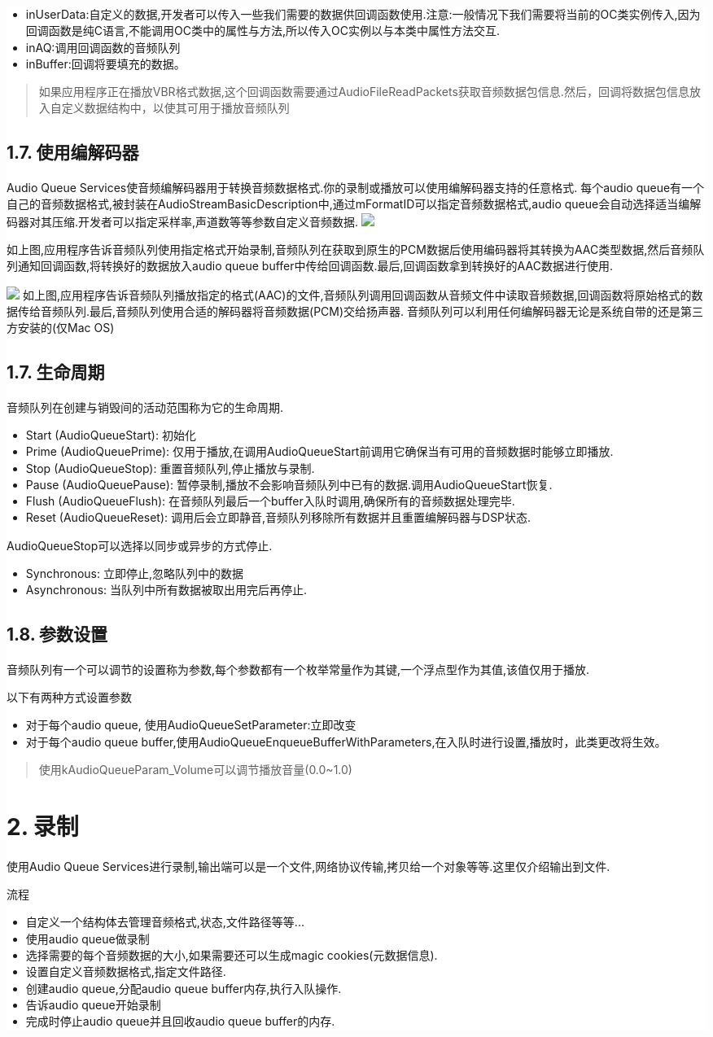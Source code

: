 * inUserData:自定义的数据,开发者可以传入一些我们需要的数据供回调函数使用.注意:一般情况下我们需要将当前的OC类实例传入,因为回调函数是纯C语言,不能调用OC类中的属性与方法,所以传入OC实例以与本类中属性方法交互.
* inAQ:调用回调函数的音频队列
* inBuffer:回调将要填充的数据。

>如果应用程序正在播放VBR格式数据,这个回调函数需要通过AudioFileReadPackets获取音频数据包信息.然后，回调将数据包信息放入自定义数据结构中，以使其可用于播放音频队列

## 1.7. 使用编解码器
Audio Queue Services使音频编解码器用于转换音频数据格式.你的录制或播放可以使用编解码器支持的任意格式.
每个audio queue有一个自己的音频数据格式,被封装在AudioStreamBasicDescription中,通过mFormatID可以指定音频数据格式,audio queue会自动选择适当编解码器对其压缩.开发者可以指定采样率,声道数等等参数自定义音频数据.
![](https://user-gold-cdn.xitu.io/2019/5/3/16a7d867c43b0372)

如上图,应用程序告诉音频队列使用指定格式开始录制,音频队列在获取到原生的PCM数据后使用编码器将其转换为AAC类型数据,然后音频队列通知回调函数,将转换好的数据放入audio queue buffer中传给回调函数.最后,回调函数拿到转换好的AAC数据进行使用.

![](https://user-gold-cdn.xitu.io/2019/5/3/16a7d867be984b0f)
如上图,应用程序告诉音频队列播放指定的格式(AAC)的文件,音频队列调用回调函数从音频文件中读取音频数据,回调函数将原始格式的数据传给音频队列.最后,音频队列使用合适的解码器将音频数据(PCM)交给扬声器.
音频队列可以利用任何编解码器无论是系统自带的还是第三方安装的(仅Mac OS)

## 1.7. 生命周期
音频队列在创建与销毁间的活动范围称为它的生命周期.

* Start (AudioQueueStart): 初始化
* Prime (AudioQueuePrime): 仅用于播放,在调用AudioQueueStart前调用它确保当有可用的音频数据时能够立即播放.
* Stop (AudioQueueStop): 重置音频队列,停止播放与录制.
* Pause (AudioQueuePause): 暂停录制,播放不会影响音频队列中已有的数据.调用AudioQueueStart恢复.
* Flush (AudioQueueFlush): 在音频队列最后一个buffer入队时调用,确保所有的音频数据处理完毕.
* Reset (AudioQueueReset): 调用后会立即静音,音频队列移除所有数据并且重置编解码器与DSP状态.

AudioQueueStop可以选择以同步或异步的方式停止.
* Synchronous: 立即停止,忽略队列中的数据
* Asynchronous: 当队列中所有数据被取出用完后再停止.

## 1.8. 参数设置
音频队列有一个可以调节的设置称为参数,每个参数都有一个枚举常量作为其键,一个浮点型作为其值,该值仅用于播放.

以下有两种方式设置参数
* 对于每个audio queue, 使用AudioQueueSetParameter:立即改变
* 对于每个audio queue buffer,使用AudioQueueEnqueueBufferWithParameters,在入队时进行设置,播放时，此类更改将生效。

>使用kAudioQueueParam_Volume可以调节播放音量(0.0~1.0)

# 2. 录制
使用Audio Queue Services进行录制,输出端可以是一个文件,网络协议传输,拷贝给一个对象等等.这里仅介绍输出到文件.

流程
* 自定义一个结构体去管理音频格式,状态,文件路径等等...
* 使用audio queue做录制
* 选择需要的每个音频数据的大小,如果需要还可以生成magic cookies(元数据信息).
* 设置自定义音频数据格式,指定文件路径.
* 创建audio queue,分配audio queue buffer内存,执行入队操作.
* 告诉audio queue开始录制
* 完成时停止audio queue并且回收audio queue buffer的内存.
